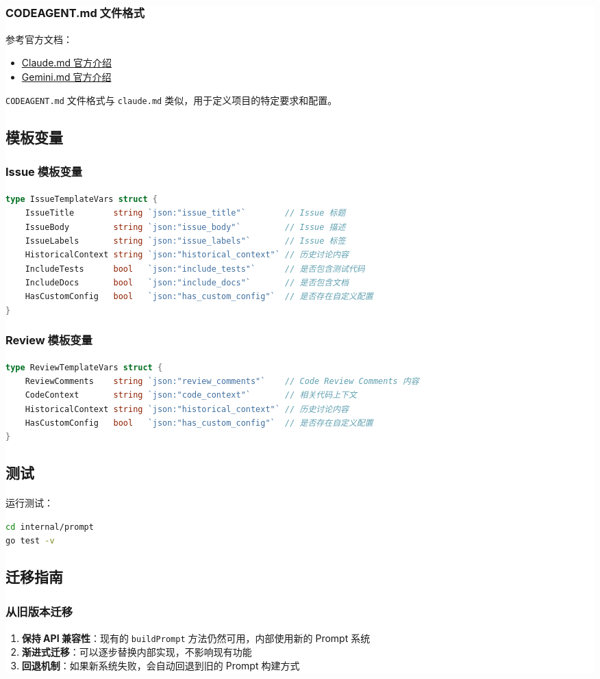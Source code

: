 ### CODEAGENT.md 文件格式

参考官方文档：

- [Claude.md 官方介绍](https://docs.anthropic.com/claude/docs/claude-md)
- [Gemini.md 官方介绍](https://ai.google.dev/docs/gemini_md)

`CODEAGENT.md` 文件格式与 `claude.md` 类似，用于定义项目的特定要求和配置。

## 模板变量

### Issue 模板变量

```go
type IssueTemplateVars struct {
    IssueTitle        string `json:"issue_title"`        // Issue 标题
    IssueBody         string `json:"issue_body"`         // Issue 描述
    IssueLabels       string `json:"issue_labels"`       // Issue 标签
    HistoricalContext string `json:"historical_context"` // 历史讨论内容
    IncludeTests      bool   `json:"include_tests"`      // 是否包含测试代码
    IncludeDocs       bool   `json:"include_docs"`       // 是否包含文档
    HasCustomConfig   bool   `json:"has_custom_config"`  // 是否存在自定义配置
}
```

### Review 模板变量

```go
type ReviewTemplateVars struct {
    ReviewComments    string `json:"review_comments"`    // Code Review Comments 内容
    CodeContext       string `json:"code_context"`       // 相关代码上下文
    HistoricalContext string `json:"historical_context"` // 历史讨论内容
    HasCustomConfig   bool   `json:"has_custom_config"`  // 是否存在自定义配置
}
```

## 测试

运行测试：

```bash
cd internal/prompt
go test -v
```

## 迁移指南

### 从旧版本迁移

1. **保持 API 兼容性**：现有的 `buildPrompt` 方法仍然可用，内部使用新的 Prompt 系统
2. **渐进式迁移**：可以逐步替换内部实现，不影响现有功能
3. **回退机制**：如果新系统失败，会自动回退到旧的 Prompt 构建方式
